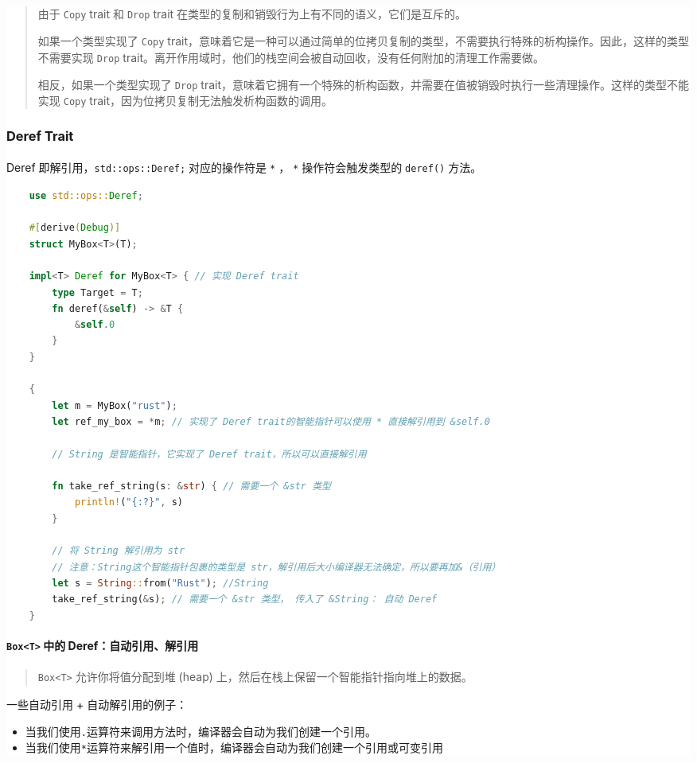 > 由于 `Copy` trait 和 `Drop` trait 在类型的复制和销毁行为上有不同的语义，它们是互斥的。
>
> 如果一个类型实现了 `Copy` trait，意味着它是一种可以通过简单的位拷贝复制的类型，不需要执行特殊的析构操作。因此，这样的类型不需要实现 `Drop` trait。离开作用域时，他们的栈空间会被自动回收，没有任何附加的清理工作需要做。
>
> 相反，如果一个类型实现了 `Drop` trait，意味着它拥有一个特殊的析构函数，并需要在值被销毁时执行一些清理操作。这样的类型不能实现 `Copy` trait，因为位拷贝复制无法触发析构函数的调用。



### Deref Trait

Deref 即解引用，`std::ops::Deref;` 对应的操作符是 `*` ， `*` 操作符会触发类型的 `deref()` 方法。

```rust
    use std::ops::Deref;

    #[derive(Debug)]
    struct MyBox<T>(T);

    impl<T> Deref for MyBox<T> { // 实现 Deref trait
        type Target = T;
        fn deref(&self) -> &T {
            &self.0
        }
    }

    {
        let m = MyBox("rust");
        let ref_my_box = *m; // 实现了 Deref trait的智能指针可以使用 * 直接解引用到 &self.0

        // String 是智能指针，它实现了 Deref trait，所以可以直接解引用

        fn take_ref_string(s: &str) { // 需要一个 &str 类型
            println!("{:?}", s)
        }

        // 将 String 解引用为 str
        // 注意：String这个智能指针包裹的类型是 str，解引用后大小编译器无法确定，所以要再加&（引用）
        let s = String::from("Rust"); //String
        take_ref_string(&s); // 需要一个 &str 类型， 传入了 &String： 自动 Deref
    }
```



#### `Box<T>` 中的 Deref：自动引用、解引用

> `Box<T>` 允许你将值分配到堆 (heap) 上，然后在栈上保留一个智能指针指向堆上的数据。



一些自动引用 + 自动解引用的例子：

- 当我们使用`.`运算符来调用方法时，编译器会自动为我们创建一个引用。
- 当我们使用`*`运算符来解引用一个值时，编译器会自动为我们创建一个引用或可变引用
